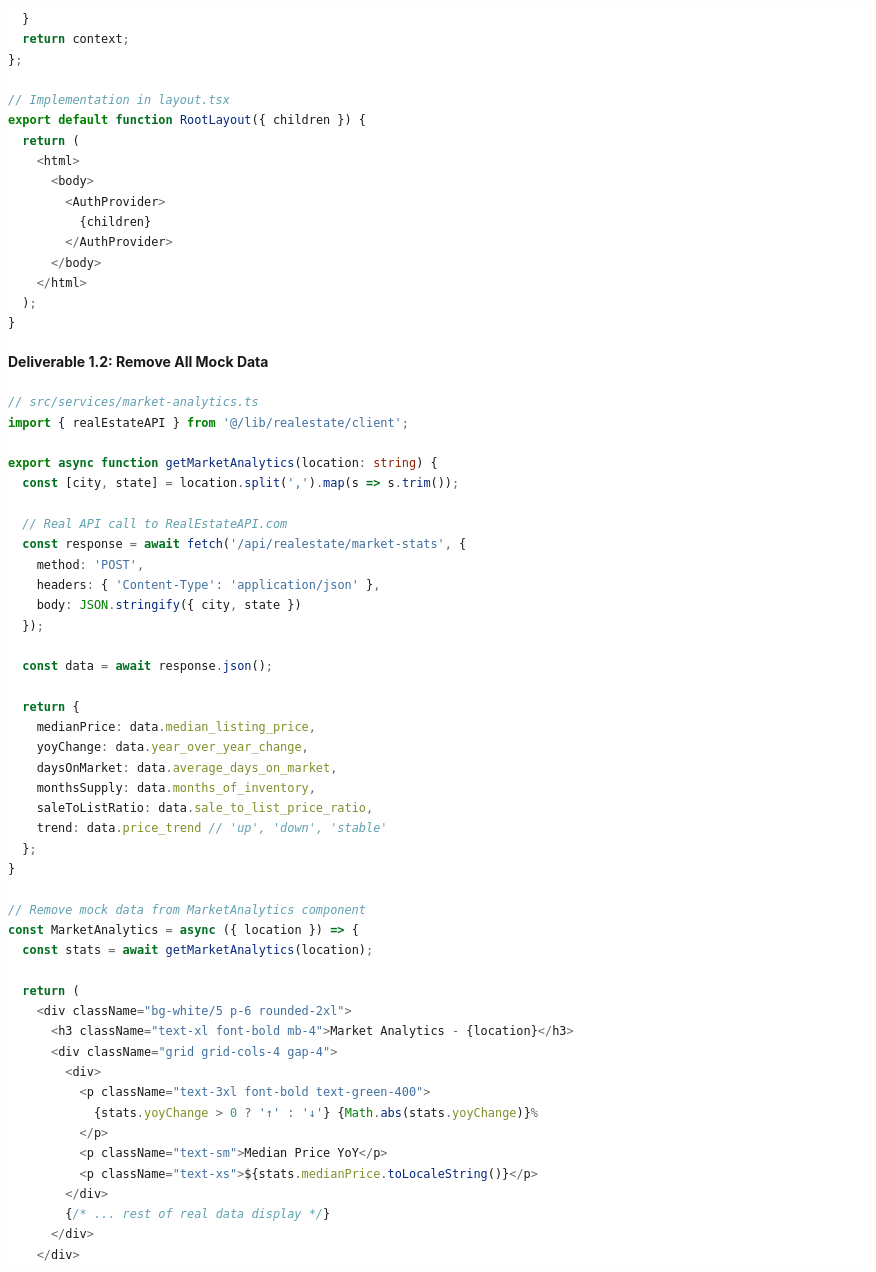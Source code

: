 ```typescript
  }
  return context;
};

// Implementation in layout.tsx
export default function RootLayout({ children }) {
  return (
    <html>
      <body>
        <AuthProvider>
          {children}
        </AuthProvider>
      </body>
    </html>
  );
}
```

#### Deliverable 1.2: Remove All Mock Data
```typescript
// src/services/market-analytics.ts
import { realEstateAPI } from '@/lib/realestate/client';

export async function getMarketAnalytics(location: string) {
  const [city, state] = location.split(',').map(s => s.trim());
  
  // Real API call to RealEstateAPI.com
  const response = await fetch('/api/realestate/market-stats', {
    method: 'POST',
    headers: { 'Content-Type': 'application/json' },
    body: JSON.stringify({ city, state })
  });
  
  const data = await response.json();
  
  return {
    medianPrice: data.median_listing_price,
    yoyChange: data.year_over_year_change,
    daysOnMarket: data.average_days_on_market,
    monthsSupply: data.months_of_inventory,
    saleToListRatio: data.sale_to_list_price_ratio,
    trend: data.price_trend // 'up', 'down', 'stable'
  };
}

// Remove mock data from MarketAnalytics component
const MarketAnalytics = async ({ location }) => {
  const stats = await getMarketAnalytics(location);
  
  return (
    <div className="bg-white/5 p-6 rounded-2xl">
      <h3 className="text-xl font-bold mb-4">Market Analytics - {location}</h3>
      <div className="grid grid-cols-4 gap-4">
        <div>
          <p className="text-3xl font-bold text-green-400">
            {stats.yoyChange > 0 ? '↑' : '↓'} {Math.abs(stats.yoyChange)}%
          </p>
          <p className="text-sm">Median Price YoY</p>
          <p className="text-xs">${stats.medianPrice.toLocaleString()}</p>
        </div>
        {/* ... rest of real data display */}
      </div>
    </div>
```